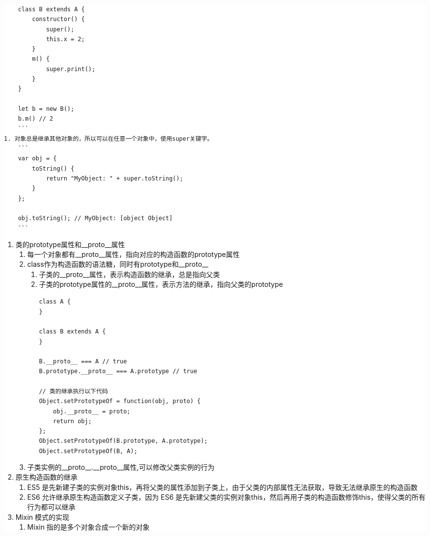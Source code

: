         class B extends A {
            constructor() {
                super();
                this.x = 2;
            }
            m() {
                super.print();
            }
        }

        let b = new B();
        b.m() // 2
        ```
    1. 对象总是继承其他对象的，所以可以在任意一个对象中，使用super关键字。
        ```
        var obj = {
            toString() {
                return "MyObject: " + super.toString();
            }
        };

        obj.toString(); // MyObject: [object Object]
        ```
1. 类的prototype属性和__proto__属性
    1. 每一个对象都有__proto__属性，指向对应的构造函数的prototype属性
    1. class作为构造函数的语法糖，同时有prototype和__proto__
        1. 子类的__proto__属性，表示构造函数的继承，总是指向父类
        1. 子类的prototype属性的__proto__属性，表示方法的继承，指向父类的prototype
            ```
            class A {
            }

            class B extends A {
            }

            B.__proto__ === A // true
            B.prototype.__proto__ === A.prototype // true

            // 类的继承执行以下代码
            Object.setPrototypeOf = function(obj, proto) {
                obj.__proto__ = proto;
                return obj;
            };
            Object.setPrototypeOf(B.prototype, A.prototype);
            Object.setPrototypeOf(B, A);
            ```
    1. 子类实例的__proto__.__proto__属性,可以修改父类实例的行为
1. 原生构造函数的继承
    1. ES5 是先新建子类的实例对象this，再将父类的属性添加到子类上，由于父类的内部属性无法获取，导致无法继承原生的构造函数
    1. ES6 允许继承原生构造函数定义子类，因为 ES6 是先新建父类的实例对象this，然后再用子类的构造函数修饰this，使得父类的所有行为都可以继承
1. Mixin 模式的实现
    1. Mixin 指的是多个对象合成一个新的对象